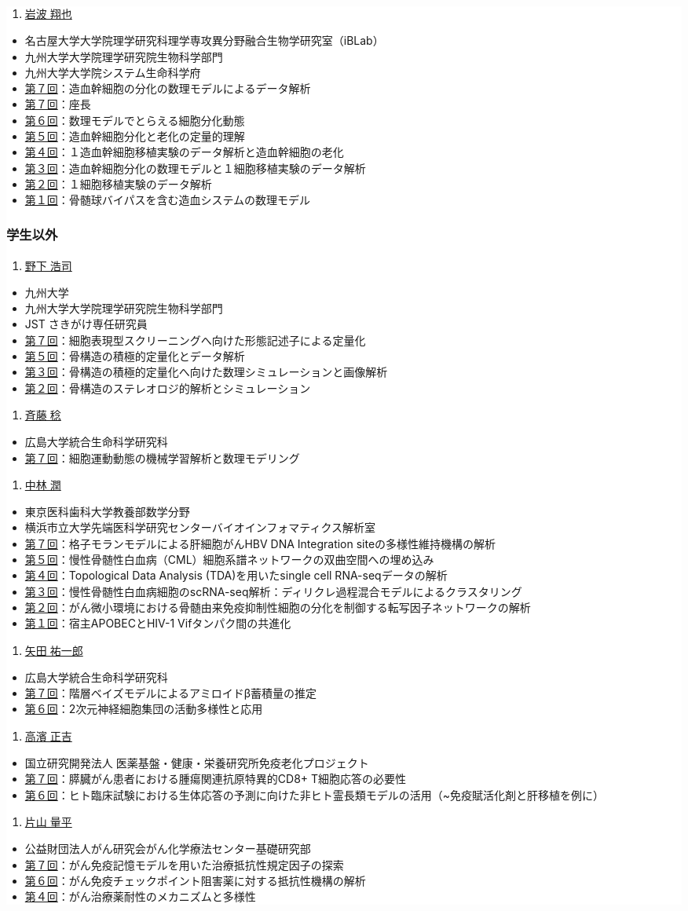 1. [岩波 翔也](https://researchmap.jp/iwanamishoya)
  - 名古屋大学大学院理学研究科理学専攻異分野融合生物学研究室（iBLab）
  - 九州大学大学院理学研究院生物科学部門
  - 九州大学大学院システム生命科学府
  - [第７回](/7th-workshop)：造血幹細胞の分化の数理モデルによるデータ解析
  - [第７回](/7th-workshop)：座長
  - [第６回](/6th-workshop)：数理モデルでとらえる細胞分化動態
  - [第５回](/5th-workshop)：造血幹細胞分化と老化の定量的理解
  - [第４回](/4th-workshop)：１造血幹細胞移植実験のデータ解析と造血幹細胞の老化
  - [第３回](/3rd-workshop)：造血幹細胞分化の数理モデルと１細胞移植実験のデータ解析
  - [第２回](/2nd-workshop)：１細胞移植実験のデータ解析
  - [第１回](/1st-workshop)：骨髄球バイパスを含む造血システムの数理モデル

### 学生以外

1. [野下 浩司](https://researchmap.jp/noshitakoji)
  - 九州大学
  - 九州大学大学院理学研究院生物科学部門
  - JST さきがけ専任研究員
  - [第７回](/7th-workshop)：細胞表現型スクリーニングへ向けた形態記述子による定量化
  - [第５回](/5th-workshop)：骨構造の積極的定量化とデータ解析
  - [第３回](/3rd-workshop)：骨構造の積極的定量化へ向けた数理シミュレーションと画像解析
  - [第２回](/2nd-workshop)：骨構造のステレオロジ的解析とシミュレーション
  
1. [斉藤 稔](https://researchmap.jp/nen)
  - 広島大学統合生命科学研究科
  - [第７回](/7th-workshop)：細胞運動動態の機械学習解析と数理モデリング

1. [中林 潤](https://researchmap.jp/jun_nakabayashi)
  - 東京医科歯科大学教養部数学分野
  - 横浜市立大学先端医科学研究センターバイオインフォマティクス解析室
  - [第７回](/7th-workshop)：格子モランモデルによる肝細胞がんHBV DNA Integration siteの多様性維持機構の解析
  - [第５回](/5th-workshop)：慢性骨髄性白血病（CML）細胞系譜ネットワークの双曲空間への埋め込み
  - [第４回](/4th-workshop)：Topological Data Analysis (TDA)を用いたsingle cell RNA-seqデータの解析
  - [第３回](/3rd-workshop)：慢性骨髄性白血病細胞のscRNA-seq解析：ディリクレ過程混合モデルによるクラスタリング
  - [第２回](/2nd-workshop)：がん微小環境における骨髄由来免疫抑制性細胞の分化を制御する転写因子ネットワークの解析
  - [第１回](/1st-workshop)：宿主APOBECとHIV-1 Vifタンパク間の共進化

1. [矢田 祐一郎](https://researchmap.jp/yuichiro.yada)
  - 広島大学統合生命科学研究科
  - [第７回](/7th-workshop)：階層ベイズモデルによるアミロイドβ蓄積量の推定
  - [第６回](/6th-workshop)：2次元神経細胞集団の活動多様性と応用
  
1. [高濱 正吉](https://researchmap.jp/shokichit)
  - 国立研究開発法人 医薬基盤・健康・栄養研究所免疫老化プロジェクト
  - [第７回](/7th-workshop)：膵臓がん患者における腫瘍関連抗原特異的CD8+ T細胞応答の必要性
  - [第６回](/6th-workshop)：ヒト臨床試験における生体応答の予測に向けた非ヒト霊長類モデルの活用（~免疫賦活化剤と肝移植を例に）

1. [片山 量平](https://researchmap.jp/RyoheiKatayama)
  - 公益財団法人がん研究会がん化学療法センター基礎研究部
  - [第７回](/7th-workshop)：がん免疫記憶モデルを用いた治療抵抗性規定因子の探索
  - [第６回](/6th-workshop)：がん免疫チェックポイント阻害薬に対する抵抗性機構の解析
  - [第４回](/4th-workshop)：がん治療薬耐性のメカニズムと多様性
